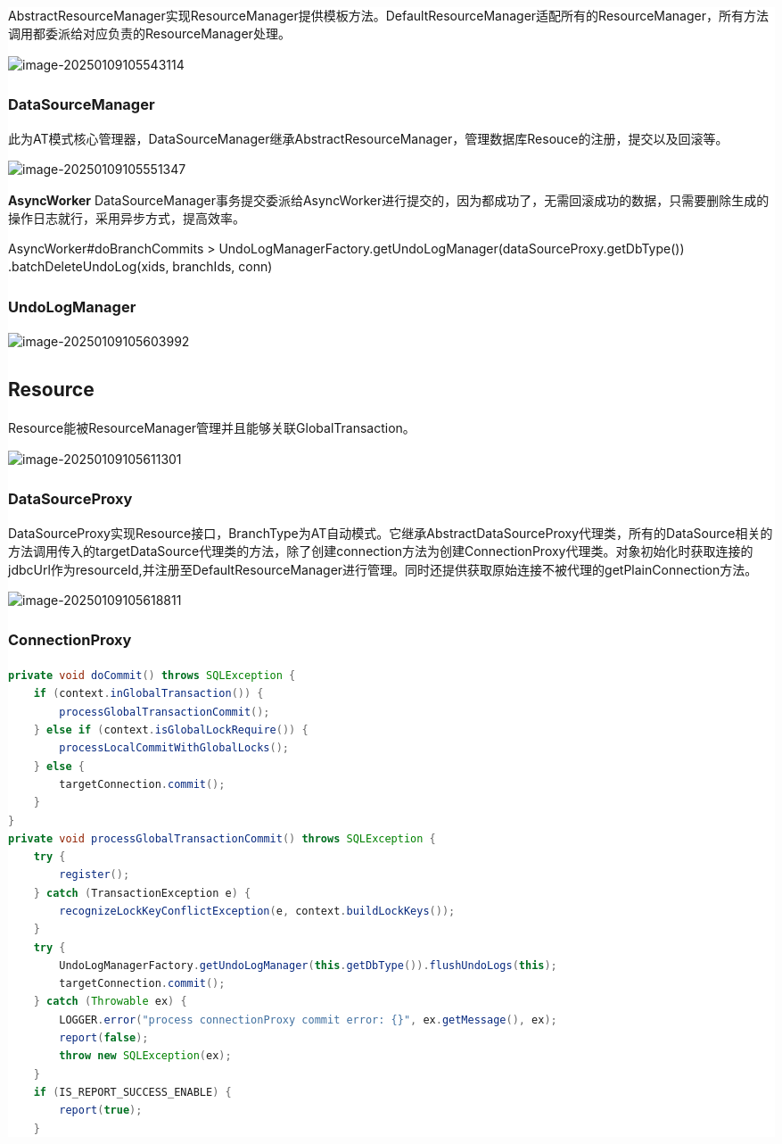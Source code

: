 AbstractResourceManager实现ResourceManager提供模板方法。DefaultResourceManager适配所有的ResourceManager，所有方法调用都委派给对应负责的ResourceManager处理。

![image-20250109105543114](https://blog-1304855543.cos.ap-guangzhou.myqcloud.com/blog/202501091055217.png)

### **DataSourceManager**

此为AT模式核心管理器，DataSourceManager继承AbstractResourceManager，管理数据库Resouce的注册，提交以及回滚等。

![image-20250109105551347](https://blog-1304855543.cos.ap-guangzhou.myqcloud.com/blog/202501091055443.png)

**AsyncWorker** DataSourceManager事务提交委派给AsyncWorker进行提交的，因为都成功了，无需回滚成功的数据，只需要删除生成的操作日志就行，采用异步方式，提高效率。

AsyncWorker#doBranchCommits > UndoLogManagerFactory.getUndoLogManager(dataSourceProxy.getDbType())    .batchDeleteUndoLog(xids, branchIds, conn)

### **UndoLogManager**

![image-20250109105603992](https://blog-1304855543.cos.ap-guangzhou.myqcloud.com/blog/202501091056031.png)

## **Resource**

Resource能被ResourceManager管理并且能够关联GlobalTransaction。

![image-20250109105611301](https://blog-1304855543.cos.ap-guangzhou.myqcloud.com/blog/202501091056378.png)

### **DataSourceProxy**

DataSourceProxy实现Resource接口，BranchType为AT自动模式。它继承AbstractDataSourceProxy代理类，所有的DataSource相关的方法调用传入的targetDataSource代理类的方法，除了创建connection方法为创建ConnectionProxy代理类。对象初始化时获取连接的jdbcUrl作为resourceId,并注册至DefaultResourceManager进行管理。同时还提供获取原始连接不被代理的getPlainConnection方法。

![image-20250109105618811](https://blog-1304855543.cos.ap-guangzhou.myqcloud.com/blog/202501091056846.png)

### **ConnectionProxy**

```java
private void doCommit() throws SQLException {
    if (context.inGlobalTransaction()) {
        processGlobalTransactionCommit();
    } else if (context.isGlobalLockRequire()) {
        processLocalCommitWithGlobalLocks();
    } else {
        targetConnection.commit();
    }
}
private void processGlobalTransactionCommit() throws SQLException {
    try {
        register();
    } catch (TransactionException e) {
        recognizeLockKeyConflictException(e, context.buildLockKeys());
    }
    try {
        UndoLogManagerFactory.getUndoLogManager(this.getDbType()).flushUndoLogs(this);
        targetConnection.commit();
    } catch (Throwable ex) {
        LOGGER.error("process connectionProxy commit error: {}", ex.getMessage(), ex);
        report(false);
        throw new SQLException(ex);
    }
    if (IS_REPORT_SUCCESS_ENABLE) {
        report(true);
    }
```